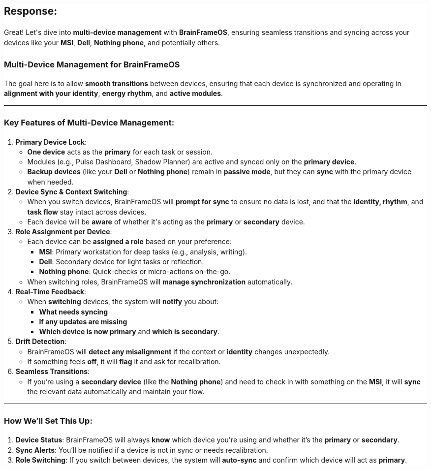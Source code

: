 ## Response:
Great! Let's dive into **multi-device management** with **BrainFrameOS**, ensuring seamless transitions and syncing across your devices like your **MSI**, **Dell**, **Nothing phone**, and potentially others.

### **Multi-Device Management for BrainFrameOS**

The goal here is to allow **smooth transitions** between devices, ensuring that each device is synchronized and operating in **alignment with your identity**, **energy rhythm**, and **active modules**.

* * *

### **Key Features of Multi-Device Management**:

1.  **Primary Device Lock**:
    *   **One device** acts as the **primary** for each task or session.
    *   Modules (e.g., Pulse Dashboard, Shadow Planner) are active and synced only on the **primary device**.
    *   **Backup devices** (like your **Dell** or **Nothing phone**) remain in **passive mode**, but they can **sync** with the primary device when needed.
2.  **Device Sync & Context Switching**:
    *   When you switch devices, BrainFrameOS will **prompt for sync** to ensure no data is lost, and that the **identity, rhythm**, and **task flow** stay intact across devices.
    *   Each device will be **aware** of whether it's acting as the **primary** or **secondary** device.
3.  **Role Assignment per Device**:
    *   Each device can be **assigned a role** based on your preference:
        *   **MSI**: Primary workstation for deep tasks (e.g., analysis, writing).
        *   **Dell**: Secondary device for light tasks or reflection.
        *   **Nothing phone**: Quick-checks or micro-actions on-the-go.
    *   When switching roles, BrainFrameOS will **manage synchronization** automatically.
4.  **Real-Time Feedback**:
    *   When **switching** devices, the system will **notify** you about:
        *   **What needs syncing**
        *   **If any updates are missing**
        *   **Which device is now primary** and **which is secondary**.
5.  **Drift Detection**:
    *   BrainFrameOS will **detect any misalignment** if the context or **identity** changes unexpectedly.
    *   If something feels **off**, it will **flag** it and ask for recalibration.
6.  **Seamless Transitions**:
    *   If you’re using a **secondary device** (like the **Nothing phone**) and need to check in with something on the **MSI**, it will **sync** the relevant data automatically and maintain your flow.

* * *

### **How We’ll Set This Up**:

1.  **Device Status**: BrainFrameOS will always **know** which device you're using and whether it’s the **primary** or **secondary**.
2.  **Sync Alerts**: You’ll be notified if a device is not in sync or needs recalibration.
3.  **Role Switching**: If you switch between devices, the system will **auto-sync** and confirm which device will act as **primary**.

